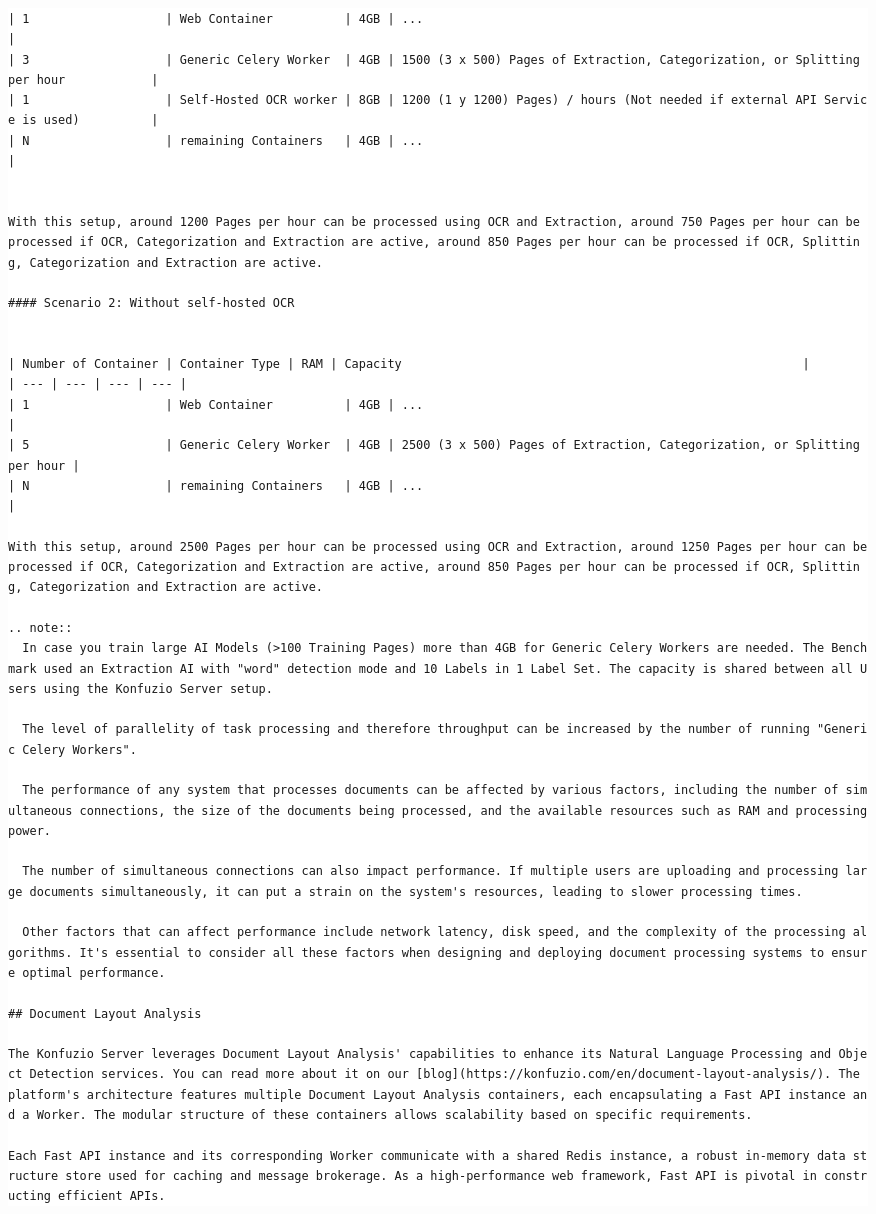 ```
| 1                   | Web Container          | 4GB | ...                                                                                  |
| 3                   | Generic Celery Worker  | 4GB | 1500 (3 x 500) Pages of Extraction, Categorization, or Splitting per hour            |
| 1                   | Self-Hosted OCR worker | 8GB | 1200 (1 y 1200) Pages) / hours (Not needed if external API Service is used)          |
| N                   | remaining Containers   | 4GB | ...                                                                                  |


With this setup, around 1200 Pages per hour can be processed using OCR and Extraction, around 750 Pages per hour can be processed if OCR, Categorization and Extraction are active, around 850 Pages per hour can be processed if OCR, Splitting, Categorization and Extraction are active.

#### Scenario 2: Without self-hosted OCR


| Number of Container | Container Type | RAM | Capacity                                                        |
| --- | --- | --- | --- |
| 1                   | Web Container          | 4GB | ...                                                                       |
| 5                   | Generic Celery Worker  | 4GB | 2500 (3 x 500) Pages of Extraction, Categorization, or Splitting per hour |
| N                   | remaining Containers   | 4GB | ...                                                                       |

With this setup, around 2500 Pages per hour can be processed using OCR and Extraction, around 1250 Pages per hour can be processed if OCR, Categorization and Extraction are active, around 850 Pages per hour can be processed if OCR, Splitting, Categorization and Extraction are active.

.. note::
  In case you train large AI Models (>100 Training Pages) more than 4GB for Generic Celery Workers are needed. The Benchmark used an Extraction AI with "word" detection mode and 10 Labels in 1 Label Set. The capacity is shared between all Users using the Konfuzio Server setup.

  The level of parallelity of task processing and therefore throughput can be increased by the number of running "Generic Celery Workers". 

  The performance of any system that processes documents can be affected by various factors, including the number of simultaneous connections, the size of the documents being processed, and the available resources such as RAM and processing power.

  The number of simultaneous connections can also impact performance. If multiple users are uploading and processing large documents simultaneously, it can put a strain on the system's resources, leading to slower processing times.

  Other factors that can affect performance include network latency, disk speed, and the complexity of the processing algorithms. It's essential to consider all these factors when designing and deploying document processing systems to ensure optimal performance.

## Document Layout Analysis

The Konfuzio Server leverages Document Layout Analysis' capabilities to enhance its Natural Language Processing and Object Detection services. You can read more about it on our [blog](https://konfuzio.com/en/document-layout-analysis/). The platform's architecture features multiple Document Layout Analysis containers, each encapsulating a Fast API instance and a Worker. The modular structure of these containers allows scalability based on specific requirements.

Each Fast API instance and its corresponding Worker communicate with a shared Redis instance, a robust in-memory data structure store used for caching and message brokerage. As a high-performance web framework, Fast API is pivotal in constructing efficient APIs.

```